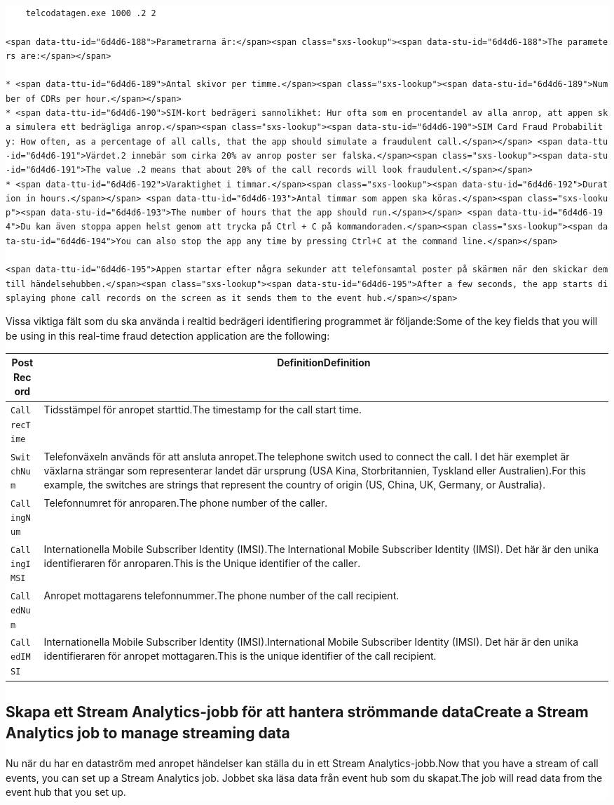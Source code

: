         telcodatagen.exe 1000 .2 2

    <span data-ttu-id="6d4d6-188">Parametrarna är:</span><span class="sxs-lookup"><span data-stu-id="6d4d6-188">The parameters are:</span></span> 

    * <span data-ttu-id="6d4d6-189">Antal skivor per timme.</span><span class="sxs-lookup"><span data-stu-id="6d4d6-189">Number of CDRs per hour.</span></span> 
    * <span data-ttu-id="6d4d6-190">SIM-kort bedrägeri sannolikhet: Hur ofta som en procentandel av alla anrop, att appen ska simulera ett bedrägliga anrop.</span><span class="sxs-lookup"><span data-stu-id="6d4d6-190">SIM Card Fraud Probability: How often, as a percentage of all calls, that the app should simulate a fraudulent call.</span></span> <span data-ttu-id="6d4d6-191">Värdet.2 innebär som cirka 20% av anrop poster ser falska.</span><span class="sxs-lookup"><span data-stu-id="6d4d6-191">The value .2 means that about 20% of the call records will look fraudulent.</span></span>
    * <span data-ttu-id="6d4d6-192">Varaktighet i timmar.</span><span class="sxs-lookup"><span data-stu-id="6d4d6-192">Duration in hours.</span></span> <span data-ttu-id="6d4d6-193">Antal timmar som appen ska köras.</span><span class="sxs-lookup"><span data-stu-id="6d4d6-193">The number of hours that the app should run.</span></span> <span data-ttu-id="6d4d6-194">Du kan även stoppa appen helst genom att trycka på Ctrl + C på kommandoraden.</span><span class="sxs-lookup"><span data-stu-id="6d4d6-194">You can also stop the app any time by pressing Ctrl+C at the command line.</span></span>

    <span data-ttu-id="6d4d6-195">Appen startar efter några sekunder att telefonsamtal poster på skärmen när den skickar dem till händelsehubben.</span><span class="sxs-lookup"><span data-stu-id="6d4d6-195">After a few seconds, the app starts displaying phone call records on the screen as it sends them to the event hub.</span></span>

<span data-ttu-id="6d4d6-196">Vissa viktiga fält som du ska använda i realtid bedrägeri identifiering programmet är följande:</span><span class="sxs-lookup"><span data-stu-id="6d4d6-196">Some of the key fields that you will be using in this real-time fraud detection application are the following:</span></span>

|<span data-ttu-id="6d4d6-197">**Post**</span><span class="sxs-lookup"><span data-stu-id="6d4d6-197">**Record**</span></span>|<span data-ttu-id="6d4d6-198">**Definition**</span><span class="sxs-lookup"><span data-stu-id="6d4d6-198">**Definition**</span></span>|
|----------|--------------|
|`CallrecTime`|<span data-ttu-id="6d4d6-199">Tidsstämpel för anropet starttid.</span><span class="sxs-lookup"><span data-stu-id="6d4d6-199">The timestamp for the call start time.</span></span> |
|`SwitchNum`|<span data-ttu-id="6d4d6-200">Telefonväxeln används för att ansluta anropet.</span><span class="sxs-lookup"><span data-stu-id="6d4d6-200">The telephone switch used to connect the call.</span></span> <span data-ttu-id="6d4d6-201">I det här exemplet är växlarna strängar som representerar landet där ursprung (USA Kina, Storbritannien, Tyskland eller Australien).</span><span class="sxs-lookup"><span data-stu-id="6d4d6-201">For this example, the switches are strings that represent the country of origin (US, China, UK, Germany, or Australia).</span></span> |
|`CallingNum`|<span data-ttu-id="6d4d6-202">Telefonnumret för anroparen.</span><span class="sxs-lookup"><span data-stu-id="6d4d6-202">The phone number of the caller.</span></span> |
|`CallingIMSI`|<span data-ttu-id="6d4d6-203">Internationella Mobile Subscriber Identity (IMSI).</span><span class="sxs-lookup"><span data-stu-id="6d4d6-203">The International Mobile Subscriber Identity (IMSI).</span></span> <span data-ttu-id="6d4d6-204">Det här är den unika identifieraren för anroparen.</span><span class="sxs-lookup"><span data-stu-id="6d4d6-204">This is the Unique identifier of the caller.</span></span> |
|`CalledNum`|<span data-ttu-id="6d4d6-205">Anropet mottagarens telefonnummer.</span><span class="sxs-lookup"><span data-stu-id="6d4d6-205">The phone number of the call recipient.</span></span> |
|`CalledIMSI`|<span data-ttu-id="6d4d6-206">Internationella Mobile Subscriber Identity (IMSI).</span><span class="sxs-lookup"><span data-stu-id="6d4d6-206">International Mobile Subscriber Identity (IMSI).</span></span> <span data-ttu-id="6d4d6-207">Det här är den unika identifieraren för anropet mottagaren.</span><span class="sxs-lookup"><span data-stu-id="6d4d6-207">This is the unique identifier of the call recipient.</span></span> |


## <a name="create-a-stream-analytics-job-to-manage-streaming-data"></a><span data-ttu-id="6d4d6-208">Skapa ett Stream Analytics-jobb för att hantera strömmande data</span><span class="sxs-lookup"><span data-stu-id="6d4d6-208">Create a Stream Analytics job to manage streaming data</span></span>

<span data-ttu-id="6d4d6-209">Nu när du har en dataström med anropet händelser kan ställa du in ett Stream Analytics-jobb.</span><span class="sxs-lookup"><span data-stu-id="6d4d6-209">Now that you have a stream of call events, you can set up a Stream Analytics job.</span></span> <span data-ttu-id="6d4d6-210">Jobbet ska läsa data från event hub som du skapat.</span><span class="sxs-lookup"><span data-stu-id="6d4d6-210">The job will read data from the event hub that you set up.</span></span> 
